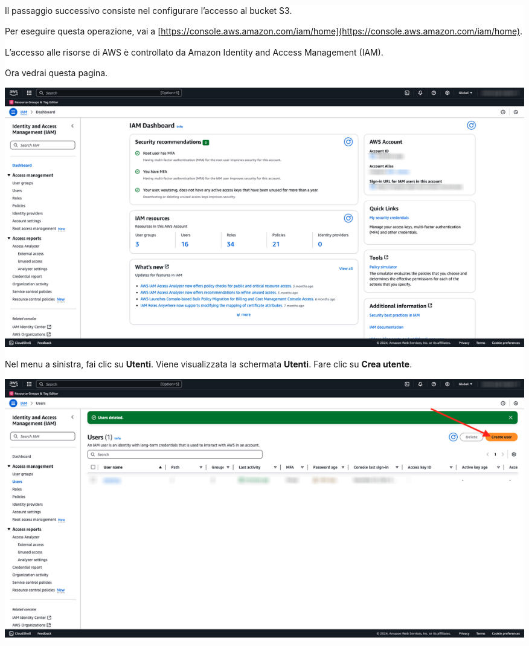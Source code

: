 Il passaggio successivo consiste nel configurare l’accesso al bucket S3.

Per eseguire questa operazione, vai a [https://console.aws.amazon.com/iam/home](https://console.aws.amazon.com/iam/home).

L’accesso alle risorse di AWS è controllato da Amazon Identity and Access Management (IAM).

Ora vedrai questa pagina.

![ETL](./images/iam.png)

Nel menu a sinistra, fai clic su **Utenti**. Viene visualizzata la schermata **Utenti**. Fare clic su **Crea utente**.

![ETL](./images/iammenu.png)
